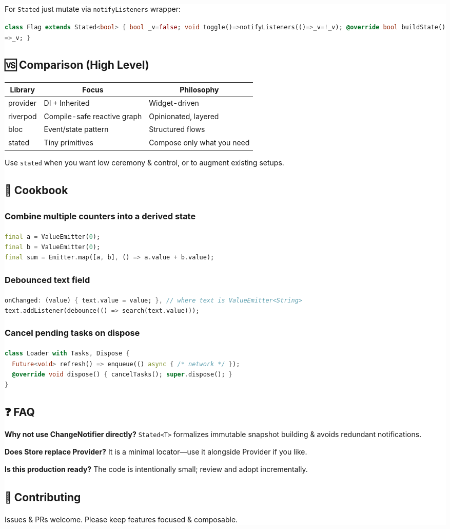 For `Stated` just mutate via `notifyListeners` wrapper:
```dart
class Flag extends Stated<bool> { bool _v=false; void toggle()=>notifyListeners(()=>_v=!_v); @override bool buildState()=>_v; }
```

## 🆚 Comparison (High Level)
| Library | Focus | Philosophy |
|---------|-------|------------|
| provider | DI + Inherited | Widget-driven | 
| riverpod | Compile-safe reactive graph | Opinionated, layered |
| bloc | Event/state pattern | Structured flows |
| stated | Tiny primitives | Compose only what you need |

Use `stated` when you want low ceremony & control, or to augment existing setups.

## 🍳 Cookbook
### Combine multiple counters into a derived state
```dart
final a = ValueEmitter(0);
final b = ValueEmitter(0);
final sum = Emitter.map([a, b], () => a.value + b.value);
```

### Debounced text field
```dart
onChanged: (value) { text.value = value; }, // where text is ValueEmitter<String>
text.addListener(debounce(() => search(text.value)));
```

### Cancel pending tasks on dispose
```dart
class Loader with Tasks, Dispose {
  Future<void> refresh() => enqueue(() async { /* network */ });
  @override void dispose() { cancelTasks(); super.dispose(); }
}
```

## ❓ FAQ
**Why not use ChangeNotifier directly?**  `Stated<T>` formalizes immutable snapshot building & avoids redundant notifications.

**Does Store replace Provider?** It is a minimal locator—use it alongside Provider if you like.

**Is this production ready?** The code is intentionally small; review and adopt incrementally.

## 🤝 Contributing
Issues & PRs welcome. Please keep features focused & composable.
